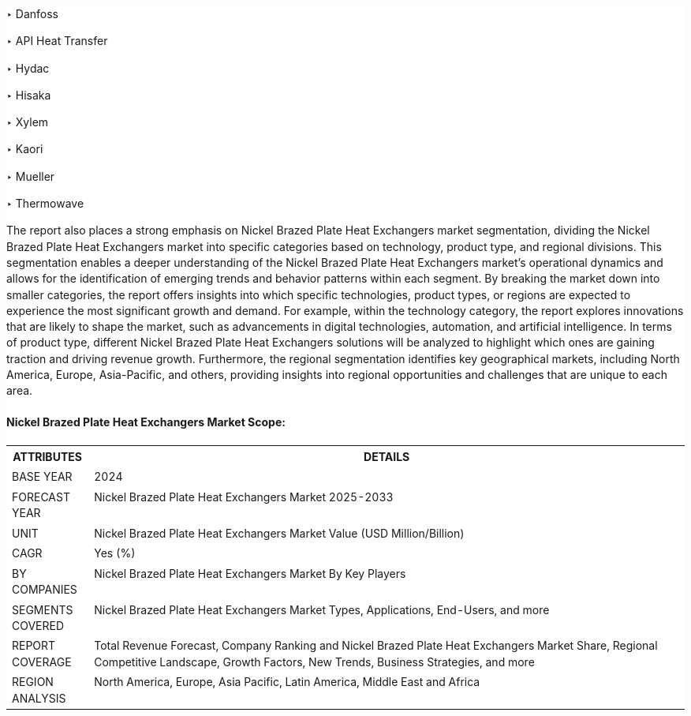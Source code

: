 ‣ Danfoss

‣ API Heat Transfer

‣ Hydac

‣ Hisaka

‣ Xylem

‣ Kaori

‣ Mueller

‣ Thermowave

The report also places a strong emphasis on Nickel Brazed Plate Heat Exchangers market segmentation, dividing the Nickel Brazed Plate Heat Exchangers market into specific categories based on technology, product type, and regional divisions. This segmentation enables a deeper understanding of the Nickel Brazed Plate Heat Exchangers market’s operational dynamics and allows for the identification of emerging trends and behavior patterns within each segment. By breaking the market down into smaller categories, the report offers insights into which specific technologies, product types, or regions are expected to experience the most significant growth and demand. For example, within the technology category, the report explores innovations that are likely to shape the market, such as advancements in digital technologies, automation, and artificial intelligence. In terms of product type, different Nickel Brazed Plate Heat Exchangers solutions will be analyzed to highlight which ones are gaining traction and driving revenue growth. Furthermore, the regional segmentation identifies key geographical markets, including North America, Europe, Asia-Pacific, and others, providing insights into regional opportunities and challenges that are unique to each area.

<h4>Nickel Brazed Plate Heat Exchangers Market Scope:</h4>
<table>
<tr>
<th>ATTRIBUTES</th>
<th>DETAILS</th>
</tr>
<tr>
<td>BASE YEAR</td>
<td>2024</td>
</tr>
<tr>
<td>FORECAST YEAR</td>
<td>Nickel Brazed Plate Heat Exchangers Market 2025-2033</td>
</tr>
<tr>
<td>UNIT</td>
<td>Nickel Brazed Plate Heat Exchangers Market Value (USD Million/Billion)</td>
<tr>
<td>CAGR</td>
<td>Yes (%)</td>
</tr>
</tr>
<tr>
<td>BY COMPANIES</td>
<td>Nickel Brazed Plate Heat Exchangers Market By Key Players</td>
</tr>
<tr>
<td>SEGMENTS COVERED</td>
<td>Nickel Brazed Plate Heat Exchangers Market Types, Applications, End-Users, and more</td>
</tr>
<tr>
<td>REPORT COVERAGE</td>
<td>Total Revenue Forecast, Company Ranking and Nickel Brazed Plate Heat Exchangers Market Share, Regional Competitive Landscape, Growth Factors, New Trends, Business Strategies, and more</td>
</tr>
<tr>
<td>REGION ANALYSIS</td>
<td>North America, Europe, Asia Pacific, Latin America, Middle East and Africa</td>